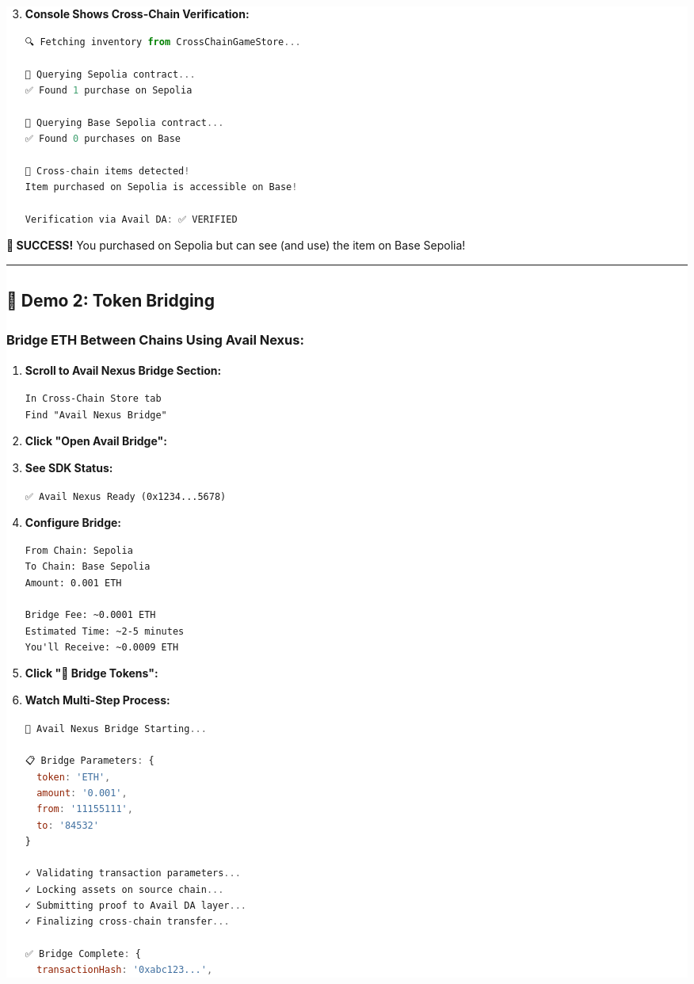 3. **Console Shows Cross-Chain Verification:**
   ```javascript
   🔍 Fetching inventory from CrossChainGameStore...
   
   📡 Querying Sepolia contract...
   ✅ Found 1 purchase on Sepolia
   
   📡 Querying Base Sepolia contract...
   ✅ Found 0 purchases on Base
   
   🌉 Cross-chain items detected!
   Item purchased on Sepolia is accessible on Base!
   
   Verification via Avail DA: ✅ VERIFIED
   ```

**🎉 SUCCESS!** You purchased on Sepolia but can see (and use) the item on Base Sepolia!

---

## 🌉 Demo 2: Token Bridging

### **Bridge ETH Between Chains Using Avail Nexus:**

1. **Scroll to Avail Nexus Bridge Section:**
   ```
   In Cross-Chain Store tab
   Find "Avail Nexus Bridge"
   ```

2. **Click "Open Avail Bridge":**

3. **See SDK Status:**
   ```
   ✅ Avail Nexus Ready (0x1234...5678)
   ```

4. **Configure Bridge:**
   ```
   From Chain: Sepolia
   To Chain: Base Sepolia
   Amount: 0.001 ETH
   
   Bridge Fee: ~0.0001 ETH
   Estimated Time: ~2-5 minutes
   You'll Receive: ~0.0009 ETH
   ```

5. **Click "🌉 Bridge Tokens":**

6. **Watch Multi-Step Process:**
   ```javascript
   🌉 Avail Nexus Bridge Starting...
   
   📋 Bridge Parameters: {
     token: 'ETH',
     amount: '0.001',
     from: '11155111',
     to: '84532'
   }
   
   ✓ Validating transaction parameters...
   ✓ Locking assets on source chain...
   ✓ Submitting proof to Avail DA layer...
   ✓ Finalizing cross-chain transfer...
   
   ✅ Bridge Complete: {
     transactionHash: '0xabc123...',
   ```